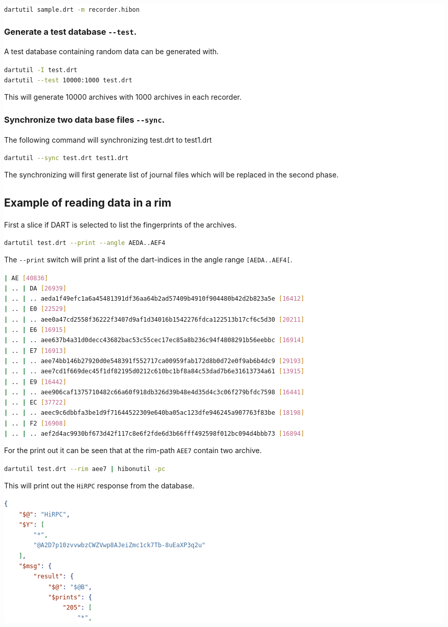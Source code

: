 ```sh
dartutil sample.drt -m recorder.hibon
```

### Generate a test database `--test`.

A test database containing random data can be generated with.
```sh
dartutil -I test.drt
dartutil --test 10000:1000 test.drt
```
This will generate 10000 archives with 1000 archives in each recorder.

### Synchronize two data base files `--sync`.
The following command will synchronizing test.drt to test1.drt
```sh
dartutil --sync test.drt test1.drt

```
The synchronizing will first generate list of journal files which will be replaced in the second phase.


## Example of reading data in a rim

First a slice if DART is selected to list the fingerprints of the archives.
```sh
dartutil test.drt --print --angle AEDA..AEF4
```
The `--print` switch will print a list of the dart-indices in the angle range `[AEDA..AEF4[`.
```sh
| AE [40836]
| .. | DA [26939]
| .. | .. aeda1f49efc1a6a45481391df36aa64b2ad57409b4910f904480b42d2b823a5e [16412]
| .. | E0 [22529]
| .. | .. aee0a47cd2558f36222f3407d9af1d34016b1542276fdca122513b17cf6c5d30 [20211]
| .. | E6 [16915]
| .. | .. aee637b4a31d0decc43682bac53c55cec17ec85a8b236c94f4808291b56eebbc [16914]
| .. | E7 [16913]
| .. | .. aee74bb146b27920d0e548391f552717ca00959fab172d8b0d72e0f9ab6b4dc9 [29193]
| .. | .. aee7cd1f669dec45f1df82195d0212c610bc1bf8a84c53dad7b6e31613734a61 [13915]
| .. | E9 [16442]
| .. | .. aee906caf1375710482c66a60f918db326d39b48e4d35d4c3c06f279bfdc7598 [16441]
| .. | EC [37722]
| .. | .. aeec9c6dbbfa3be1d9f71644522309e640ba05ac123dfe946245a907763f83be [18198]
| .. | F2 [16908]
| .. | .. aef2d4ac9930bf673d42f117c8e6f2fde6d3b66fff492598f012bc094d4bbb73 [16894]
```
For the print out it can be seen that at the rim-path `AEE7` contain two archive.
```sh
dartutil test.drt --rim aee7 | hibonutil -pc
```
This will print out the `HiRPC` response from the database.
```json
{
    "$@": "HiRPC",
    "$Y": [
        "*",
        "@A2D7p10zvvwbzCWZVwp8AJeiZmc1ck7Tb-8uEaXP3q2u"
    ],
    "$msg": {
        "result": {
            "$@": "$@B",
            "$prints": {
                "205": [
                    "*",
```